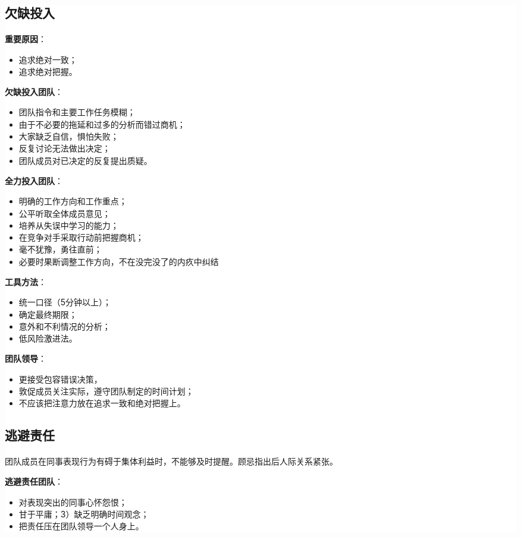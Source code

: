 


## 欠缺投入



**重要原因**：
- 追求绝对一致；
- 追求绝对把握。



**欠缺投入团队**：
- 团队指令和主要工作任务模糊；
- 由于不必要的拖延和过多的分析而错过商机；
- 大家缺乏自信，惧怕失败；
- 反复讨论无法做出决定；
- 团队成员对已决定的反复提出质疑。



**全力投入团队**：
- 明确的工作方向和工作重点；
- 公平听取全体成员意见；
- 培养从失误中学习的能力；
- 在竞争对手采取行动前把握商机；
- 毫不犹豫，勇往直前；
- 必要时果断调整工作方向，不在没完没了的内疚中纠结



**工具方法**：
- 统一口径（5分钟以上）；
- 确定最终期限；
- 意外和不利情况的分析；
- 低风险激进法。



**团队领导**：
- 更接受包容错误决策，
- 敦促成员关注实际，遵守团队制定的时间计划；
- 不应该把注意力放在追求一致和绝对把握上。




## 逃避责任


团队成员在同事表现行为有碍于集体利益时，不能够及时提醒。顾忌指出后人际关系紧张。




**逃避责任团队**：
- 对表现突出的同事心怀怨恨；
- 甘于平庸；3）缺乏明确时间观念；
- 把责任压在团队领导一个人身上。

